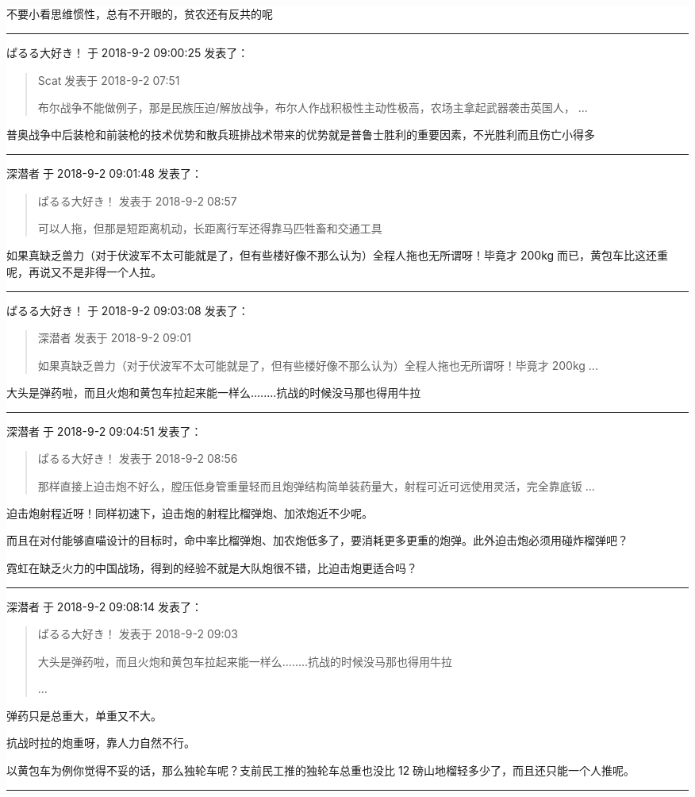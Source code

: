 不要小看思维惯性，总有不开眼的，贫农还有反共的呢

---

ぱるる大好き！ 于 2018-9-2 09:00:25 发表了：

> Scat 发表于 2018-9-2 07:51
>
> 布尔战争不能做例子，那是民族压迫/解放战争，布尔人作战积极性主动性极高，农场主拿起武器袭击英国人， ...

普奥战争中后装枪和前装枪的技术优势和散兵班排战术带来的优势就是普鲁士胜利的重要因素，不光胜利而且伤亡小得多

---

深潜者 于 2018-9-2 09:01:48 发表了：

> ぱるる大好き！ 发表于 2018-9-2 08:57
>
> 可以人拖，但那是短距离机动，长距离行军还得靠马匹牲畜和交通工具

如果真缺乏兽力（对于伏波军不太可能就是了，但有些楼好像不那么认为）全程人拖也无所谓呀！毕竟才 200kg 而已，黄包车比这还重呢，再说又不是非得一个人拉。

---

ぱるる大好き！ 于 2018-9-2 09:03:08 发表了：

> 深潜者 发表于 2018-9-2 09:01
>
> 如果真缺乏兽力（对于伏波军不太可能就是了，但有些楼好像不那么认为）全程人拖也无所谓呀！毕竟才 200kg ...

大头是弹药啦，而且火炮和黄包车拉起来能一样么........抗战的时候没马那也得用牛拉

---

深潜者 于 2018-9-2 09:04:51 发表了：

> ぱるる大好き！ 发表于 2018-9-2 08:56
>
> 那样直接上迫击炮不好么，膛压低身管重量轻而且炮弹结构简单装药量大，射程可近可远使用灵活，完全靠底钣 ...

迫击炮射程近呀！同样初速下，迫击炮的射程比榴弹炮、加浓炮近不少呢。

而且在对付能够直喵设计的目标时，命中率比榴弹炮、加农炮低多了，要消耗更多更重的炮弹。此外迫击炮必须用碰炸榴弹吧？

霓虹在缺乏火力的中国战场，得到的经验不就是大队炮很不错，比迫击炮更适合吗？

---

深潜者 于 2018-9-2 09:08:14 发表了：

> ぱるる大好き！ 发表于 2018-9-2 09:03
>
> 大头是弹药啦，而且火炮和黄包车拉起来能一样么........抗战的时候没马那也得用牛拉
>
> ...

弹药只是总重大，单重又不大。

抗战时拉的炮重呀，靠人力自然不行。

以黄包车为例你觉得不妥的话，那么独轮车呢？支前民工推的独轮车总重也没比 12 磅山地榴轻多少了，而且还只能一个人推呢。

---